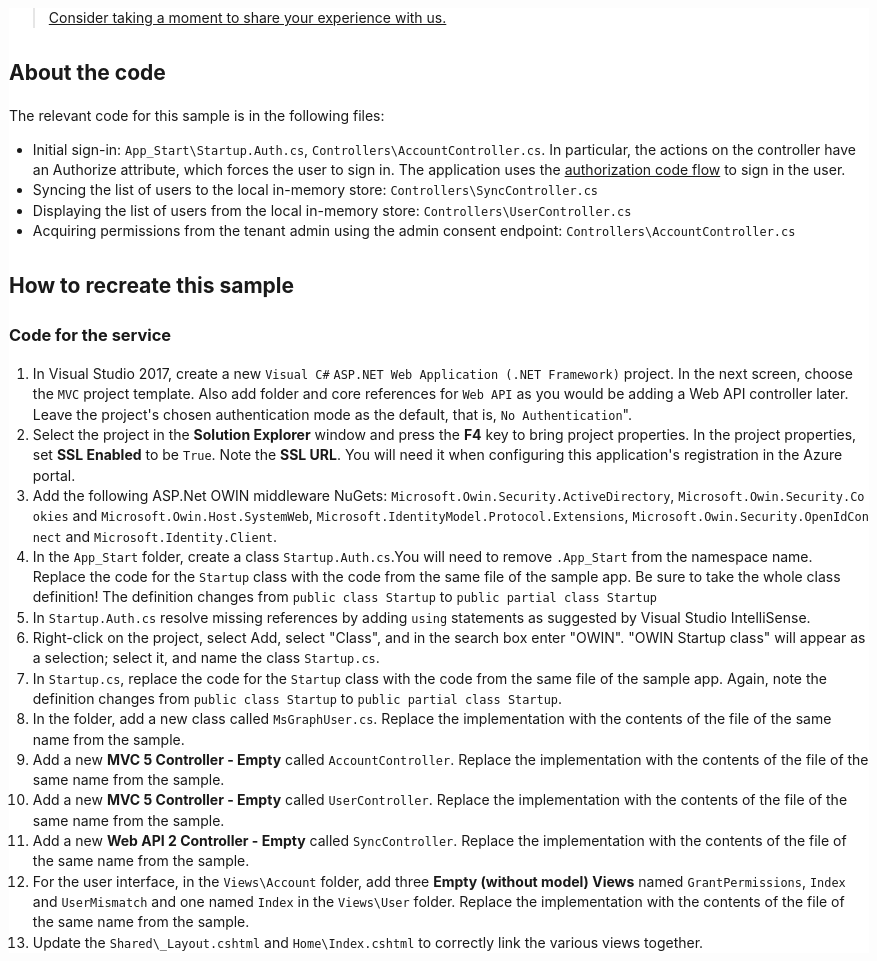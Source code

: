 > [Consider taking a moment to share your experience with us.](https://forms.office.com/Pages/ResponsePage.aspx?id=v4j5cvGGr0GRqy180BHbR73pcsbpbxNJuZCMKN0lURpUMDVTMEM4SzA1N0FZR1lCQzE5S1lXN0ZLUSQlQCN0PWcu)

## About the code

The relevant code for this sample is in the following files:

- Initial sign-in: `App_Start\Startup.Auth.cs`, `Controllers\AccountController.cs`.  In particular, the actions on the controller have an Authorize attribute, which forces the user to sign in. The application uses the [authorization code flow](https://github.com/AzureAD/microsoft-authentication-library-for-dotnet/wiki/Acquiring-tokens-with-authorization-codes-on-web-apps) to sign in the user.
- Syncing the list of users to the local in-memory store: `Controllers\SyncController.cs`
- Displaying the list of users from the local in-memory store: `Controllers\UserController.cs`
- Acquiring permissions from the tenant admin using the admin consent endpoint: `Controllers\AccountController.cs`

## How to recreate this sample

### Code for the service

1. In Visual Studio 2017, create a new `Visual C#` `ASP.NET Web Application (.NET Framework)` project. In the next screen, choose the `MVC` project template. Also add folder and core references for `Web API` as you would be adding a Web API controller later.  Leave the project's chosen authentication mode as the default, that is, `No Authentication`".
2. Select the project in the **Solution Explorer** window and press the **F4** key to bring project properties. In the project properties, set **SSL Enabled** to be `True`. Note the **SSL URL**. You will need it when configuring this application's registration in the Azure portal.
3. Add the following ASP.Net OWIN middleware NuGets: `Microsoft.Owin.Security.ActiveDirectory`, `Microsoft.Owin.Security.Cookies` and `Microsoft.Owin.Host.SystemWeb`, `Microsoft.IdentityModel.Protocol.Extensions`, `Microsoft.Owin.Security.OpenIdConnect` and `Microsoft.Identity.Client`. 
4. In the `App_Start` folder, create a class `Startup.Auth.cs`.You will need to remove `.App_Start` from the namespace name.  Replace the code for the `Startup` class with the code from the same file of the sample app.  Be sure to take the whole class definition!  The definition changes from `public class Startup` to `public partial class Startup`
5. In `Startup.Auth.cs` resolve missing references by adding `using` statements as suggested by Visual Studio IntelliSense.
6. Right-click on the project, select Add, select "Class", and in the search box enter "OWIN".  "OWIN Startup class" will appear as a selection; select it, and name the class `Startup.cs`.
7. In `Startup.cs`, replace the code for the `Startup` class with the code from the same file of the sample app.  Again, note the definition changes from `public class Startup` to `public partial class Startup`.
8. In the  folder, add a new class called `MsGraphUser.cs`.  Replace the implementation with the contents of the file of the same name from the sample.
9. Add a new **MVC 5 Controller - Empty** called `AccountController`. Replace the implementation with the contents of the file of the same name from the sample.
10. Add a new **MVC 5 Controller - Empty** called `UserController`. Replace the implementation with the contents of the file of the same name from the sample.
11. Add a new **Web API 2 Controller - Empty** called `SyncController`. Replace the implementation with the contents of the file of the same name from the sample.
12. For the user interface, in the `Views\Account` folder, add three **Empty (without model) Views** named `GrantPermissions`, `Index` and `UserMismatch` and one named `Index` in the `Views\User` folder. Replace the implementation with the contents of the file of the same name from the sample.
13. Update the `Shared\_Layout.cshtml` and `Home\Index.cshtml` to correctly link the various views together.
